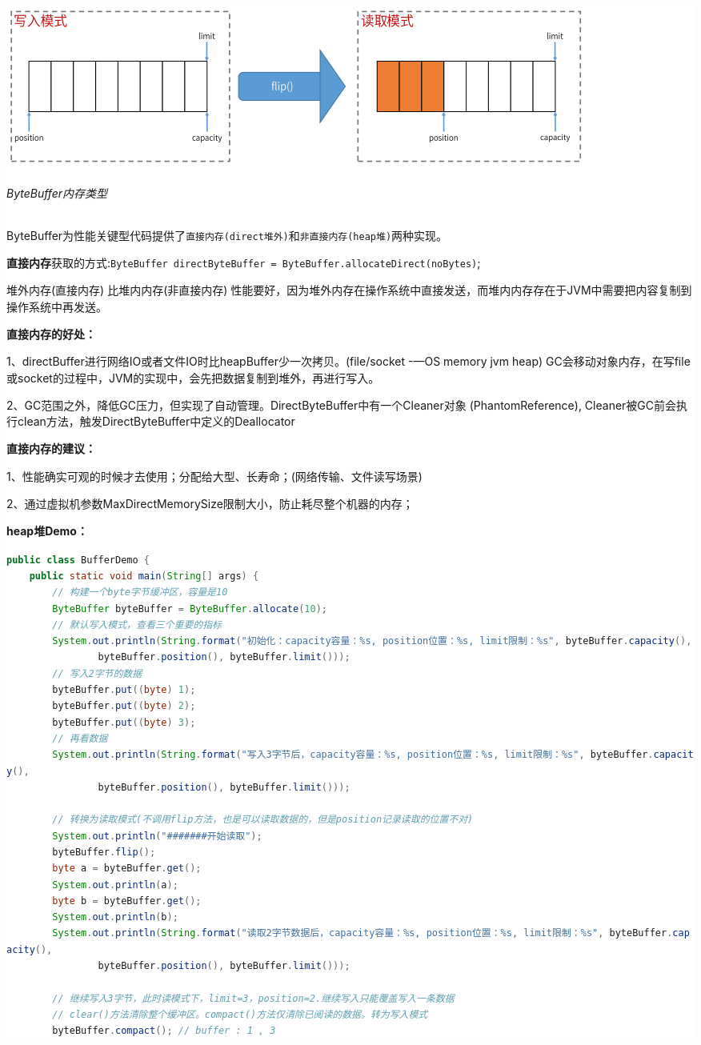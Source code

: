 ![image-20191229100300304](images/标准网络编程/image-20191229100300304.png)

###### ByteBuffer内存类型

ByteBuffer为性能关键型代码提供了`直接内存(direct堆外)`和`非直接内存(heap堆)`两种实现。 

**直接内存**获取的方式:`ByteBuffer directByteBuffer = ByteBuffer.allocateDirect(noBytes)`;

堆外内存(直接内存) 比堆内内存(非直接内存) 性能要好，因为堆外内存在操作系统中直接发送，而堆内内存存在于JVM中需要把内容复制到操作系统中再发送。

**直接内存的好处：**

1、directBuffer进行网络IO或者文件IO时比heapBuffer少一次拷贝。(file/socket -—OS memory jvm heap) GC会移动对象内存，在写file或socket的过程中，JVM的实现中，会先把数据复制到堆外，再进行写入。

2、GC范围之外，降低GC压力，但实现了自动管理。DirectByteBuffer中有一个Cleaner对象 (PhantomReference), Cleaner被GC前会执行clean方法，触发DirectByteBuffer中定义的Deallocator

**直接内存的建议：**

1、性能确实可观的时候才去使用；分配给大型、长寿命；(网络传输、文件读写场景)

2、通过虚拟机参数MaxDirectMemorySize限制大小，防止耗尽整个机器的内存；

**heap堆Demo：**

```java
public class BufferDemo {
    public static void main(String[] args) {
        // 构建一个byte字节缓冲区，容量是10
        ByteBuffer byteBuffer = ByteBuffer.allocate(10);
        // 默认写入模式，查看三个重要的指标
        System.out.println(String.format("初始化：capacity容量：%s, position位置：%s, limit限制：%s", byteBuffer.capacity(),
                byteBuffer.position(), byteBuffer.limit()));
        // 写入2字节的数据
        byteBuffer.put((byte) 1);
        byteBuffer.put((byte) 2);
        byteBuffer.put((byte) 3);
        // 再看数据
        System.out.println(String.format("写入3字节后，capacity容量：%s, position位置：%s, limit限制：%s", byteBuffer.capacity(),
                byteBuffer.position(), byteBuffer.limit()));

        // 转换为读取模式(不调用flip方法，也是可以读取数据的，但是position记录读取的位置不对)
        System.out.println("#######开始读取");
        byteBuffer.flip();
        byte a = byteBuffer.get();
        System.out.println(a);
        byte b = byteBuffer.get();
        System.out.println(b);
        System.out.println(String.format("读取2字节数据后，capacity容量：%s, position位置：%s, limit限制：%s", byteBuffer.capacity(),
                byteBuffer.position(), byteBuffer.limit()));

        // 继续写入3字节，此时读模式下，limit=3，position=2.继续写入只能覆盖写入一条数据
        // clear()方法清除整个缓冲区。compact()方法仅清除已阅读的数据。转为写入模式
        byteBuffer.compact(); // buffer : 1 , 3
```